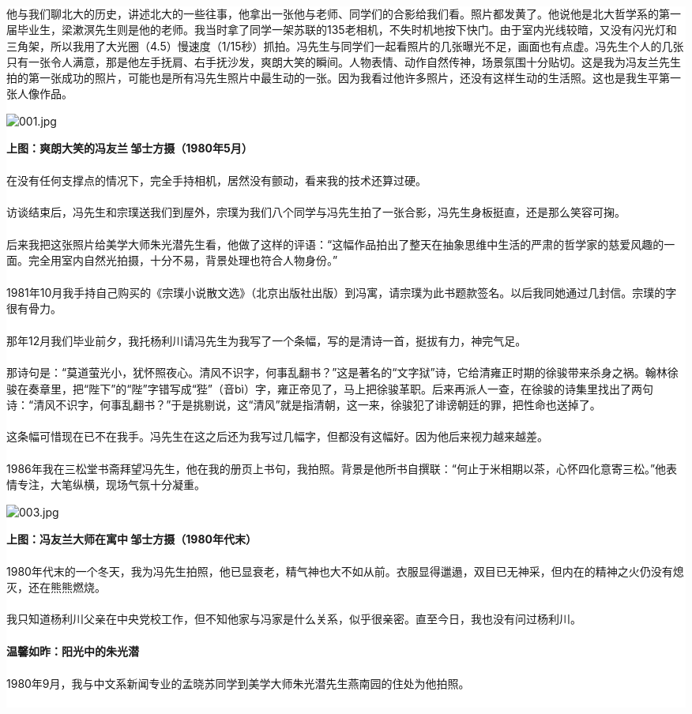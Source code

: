    他与我们聊北大的历史，讲述北大的一些往事，他拿出一张他与老师、同学们的合影给我们看。照片都发黄了。他说他是北大哲学系的第一届毕业生，梁漱溟先生则是他的老师。我当时拿了同学一架苏联的135老相机，不失时机地按下快门。由于室内光线较暗，又没有闪光灯和三角架，所以我用了大光圈（4.5）慢速度（1/15秒）抓拍。冯先生与同学们一起看照片的几张曝光不足，画面也有点虚。冯先生个人的几张只有一张令人满意，那是他左手抚肩、右手抚沙发，爽朗大笑的瞬间。人物表情、动作自然传神，场景氛围十分贴切。这是我为冯友兰先生拍的第一张成功的照片，可能也是所有冯先生照片中最生动的一张。因为我看过他许多照片，还没有这样生动的生活照。这也是我生平第一张人像作品。
  </p>
  <p>
   <img align="top" alt="001.jpg" border="0" height="333" src="http://mjlsh.usc.cuhk.edu.hk/medias/contents/9/81/001.jpg" width="467"/>
  </p>
  <p>
   <strong>
    上图：爽朗大笑的冯友兰 邹士方摄（1980年5月）
    <br/>
   </strong>
   <br/>
   在没有任何支撑点的情况下，完全手持相机，居然没有颤动，看来我的技术还算过硬。
   <br/>
   <br/>
   访谈结束后，冯先生和宗璞送我们到屋外，宗璞为我们八个同学与冯先生拍了一张合影，冯先生身板挺直，还是那么笑容可掬。
   <br/>
   <br/>
   后来我把这张照片给美学大师朱光潜先生看，他做了这样的评语：“这幅作品拍出了整天在抽象思维中生活的严肃的哲学家的慈爱风趣的一面。完全用室内自然光拍摄，十分不易，背景处理也符合人物身份。”
   <br/>
   <br/>
   1981年10月我手持自己购买的《宗璞小说散文选》（北京出版社出版）到冯寓，请宗璞为此书题款签名。以后我同她通过几封信。宗璞的字很有骨力。
   <br/>
   <br/>
   那年12月我们毕业前夕，我托杨利川请冯先生为我写了一个条幅，写的是清诗一首，挺拔有力，神完气足。
   <br/>
   <br/>
   那诗句是：“莫道萤光小，犹怀照夜心。清风不识字，何事乱翻书？”这是著名的“文字狱”诗，它给清雍正时期的徐骏带来杀身之祸。翰林徐骏在奏章里，把“陛下”的“陛”字错写成“狴”（音bì）字，雍正帝见了，马上把徐骏革职。后来再派人一查，在徐骏的诗集里找出了两句诗：“清风不识字，何事乱翻书？”于是挑剔说，这“清风”就是指清朝，这一来，徐骏犯了诽谤朝廷的罪，把性命也送掉了。
   <br/>
   <br/>
   这条幅可惜现在已不在我手。冯先生在这之后还为我写过几幅字，但都没有这幅好。因为他后来视力越来越差。
   <br/>
   <br/>
   1986年我在三松堂书斋拜望冯先生，他在我的册页上书句，我拍照。背景是他所书自撰联：“何止于米相期以茶，心怀四化意寄三松。”他表情专注，大笔纵横，现场气氛十分凝重。
  </p>
  <p>
   <img align="top" alt="003.jpg" border="0" height="348" src="http://mjlsh.usc.cuhk.edu.hk/medias/contents/9/81/003.jpg" width="497"/>
  </p>
  <p>
   <strong>
    上图：冯友兰大师在寓中 邹士方摄（1980年代末）
    <br/>
   </strong>
   <br/>
   1980年代末的一个冬天，我为冯先生拍照，他已显衰老，精气神也大不如从前。衣服显得邋遢，双目已无神采，但内在的精神之火仍没有熄灭，还在熊熊燃烧。
   <br/>
   <br/>
   我只知道杨利川父亲在中央党校工作，但不知他家与冯家是什么关系，似乎很亲密。直至今日，我也没有问过杨利川。
   <br/>
   <br/>
   <strong>
    温馨如昨：阳光中的朱光潜
    <br/>
   </strong>
   <br/>
   1980年9月，我与中文系新闻专业的孟晓苏同学到美学大师朱光潜先生燕南园的住处为他拍照。
   <br/>
   <br/>